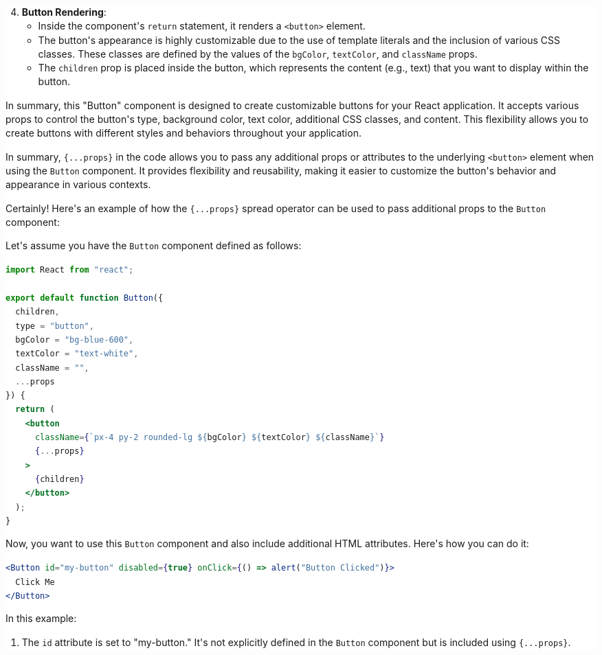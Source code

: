 4. **Button Rendering**:
   - Inside the component's `return` statement, it renders a `<button>` element.
   - The button's appearance is highly customizable due to the use of template literals and the inclusion of various CSS classes. These classes are defined by the values of the `bgColor`, `textColor`, and `className` props.
   - The `children` prop is placed inside the button, which represents the content (e.g., text) that you want to display within the button.

In summary, this "Button" component is designed to create customizable buttons for your React application. It accepts various props to control the button's type, background color, text color, additional CSS classes, and content. This flexibility allows you to create buttons with different styles and behaviors throughout your application.

In summary, `{...props}` in the code allows you to pass any additional props or attributes to the underlying `<button>` element when using the `Button` component. It provides flexibility and reusability, making it easier to customize the button's behavior and appearance in various contexts.

Certainly! Here's an example of how the `{...props}` spread operator can be used to pass additional props to the `Button` component:

Let's assume you have the `Button` component defined as follows:

```jsx
import React from "react";

export default function Button({
  children,
  type = "button",
  bgColor = "bg-blue-600",
  textColor = "text-white",
  className = "",
  ...props
}) {
  return (
    <button
      className={`px-4 py-2 rounded-lg ${bgColor} ${textColor} ${className}`}
      {...props}
    >
      {children}
    </button>
  );
}
```

Now, you want to use this `Button` component and also include additional HTML attributes. Here's how you can do it:

```jsx
<Button id="my-button" disabled={true} onClick={() => alert("Button Clicked")}>
  Click Me
</Button>
```

In this example:

1. The `id` attribute is set to "my-button." It's not explicitly defined in the `Button` component but is included using `{...props}`.
